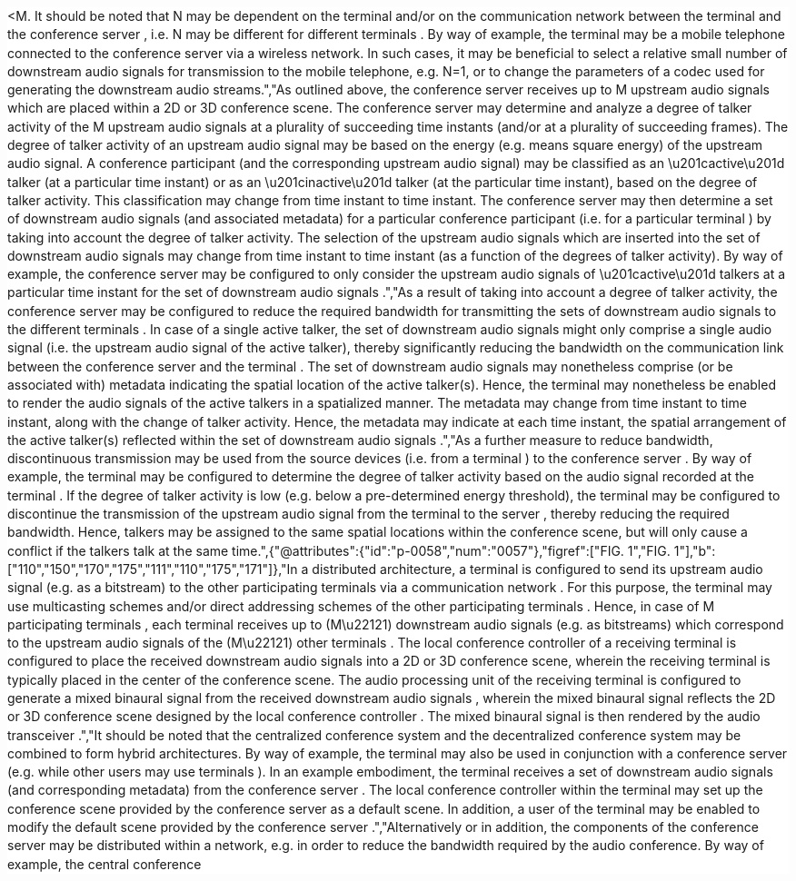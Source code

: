 <M. It should be noted that N may be dependent on the terminal  and\/or on the communication network between the terminal  and the conference server , i.e. N may be different for different terminals . By way of example, the terminal  may be a mobile telephone connected to the conference server  via a wireless network. In such cases, it may be beneficial to select a relative small number of downstream audio signals for transmission to the mobile telephone, e.g. N=1, or to change the parameters of a codec used for generating the downstream audio streams.","As outlined above, the conference server  receives up to M upstream audio signals  which are placed within a 2D or 3D conference scene. The conference server  may determine and analyze a degree of talker activity of the M upstream audio signals  at a plurality of succeeding time instants (and\/or at a plurality of succeeding frames). The degree of talker activity of an upstream audio signal may be based on the energy (e.g. means square energy) of the upstream audio signal. A conference participant (and the corresponding upstream audio signal) may be classified as an \u201cactive\u201d talker (at a particular time instant) or as an \u201cinactive\u201d talker (at the particular time instant), based on the degree of talker activity. This classification may change from time instant to time instant. The conference server  may then determine a set of downstream audio signals  (and associated metadata) for a particular conference participant (i.e. for a particular terminal ) by taking into account the degree of talker activity. The selection of the upstream audio signals  which are inserted into the set of downstream audio signals  may change from time instant to time instant (as a function of the degrees of talker activity). By way of example, the conference server  may be configured to only consider the upstream audio signals  of \u201cactive\u201d talkers at a particular time instant for the set of downstream audio signals .","As a result of taking into account a degree of talker activity, the conference server  may be configured to reduce the required bandwidth for transmitting the sets of downstream audio signals  to the different terminals . In case of a single active talker, the set of downstream audio signals  might only comprise a single audio signal (i.e. the upstream audio signal of the active talker), thereby significantly reducing the bandwidth on the communication link between the conference server  and the terminal . The set of downstream audio signals  may nonetheless comprise (or be associated with) metadata indicating the spatial location of the active talker(s). Hence, the terminal  may nonetheless be enabled to render the audio signals of the active talkers in a spatialized manner. The metadata may change from time instant to time instant, along with the change of talker activity. Hence, the metadata may indicate at each time instant, the spatial arrangement of the active talker(s) reflected within the set of downstream audio signals .","As a further measure to reduce bandwidth, discontinuous transmission may be used from the source devices (i.e. from a terminal ) to the conference server . By way of example, the terminal  may be configured to determine the degree of talker activity based on the audio signal recorded at the terminal . If the degree of talker activity is low (e.g. below a pre-determined energy threshold), the terminal  may be configured to discontinue the transmission of the upstream audio signal  from the terminal  to the server , thereby reducing the required bandwidth. Hence, talkers may be assigned to the same spatial locations within the conference scene, but will only cause a conflict if the talkers talk at the same time.",{"@attributes":{"id":"p-0058","num":"0057"},"figref":["FIG. 1","FIG. 1"],"b":["110","150","170","175","111","110","175","171"]},"In a distributed architecture, a terminal  is configured to send its upstream audio signal  (e.g. as a bitstream) to the other participating terminals  via a communication network . For this purpose, the terminal  may use multicasting schemes and\/or direct addressing schemes of the other participating terminals . Hence, in case of M participating terminals , each terminal  receives up to (M\u22121) downstream audio signals  (e.g. as bitstreams) which correspond to the upstream audio signals  of the (M\u22121) other terminals . The local conference controller  of a receiving terminal  is configured to place the received downstream audio signals  into a 2D or 3D conference scene, wherein the receiving terminal  is typically placed in the center of the conference scene. The audio processing unit  of the receiving terminal  is configured to generate a mixed binaural signal from the received downstream audio signals , wherein the mixed binaural signal reflects the 2D or 3D conference scene designed by the local conference controller . The mixed binaural signal is then rendered by the audio transceiver .","It should be noted that the centralized conference system  and the decentralized conference system  may be combined to form hybrid architectures. By way of example, the terminal  may also be used in conjunction with a conference server  (e.g. while other users may use terminals ). In an example embodiment, the terminal  receives a set of downstream audio signals  (and corresponding metadata) from the conference server . The local conference controller  within the terminal  may set up the conference scene provided by the conference server  as a default scene. In addition, a user of the terminal  may be enabled to modify the default scene provided by the conference server .","Alternatively or in addition, the components of the conference server  may be distributed within a network, e.g. in order to reduce the bandwidth required by the audio conference. By way of example, the central conference